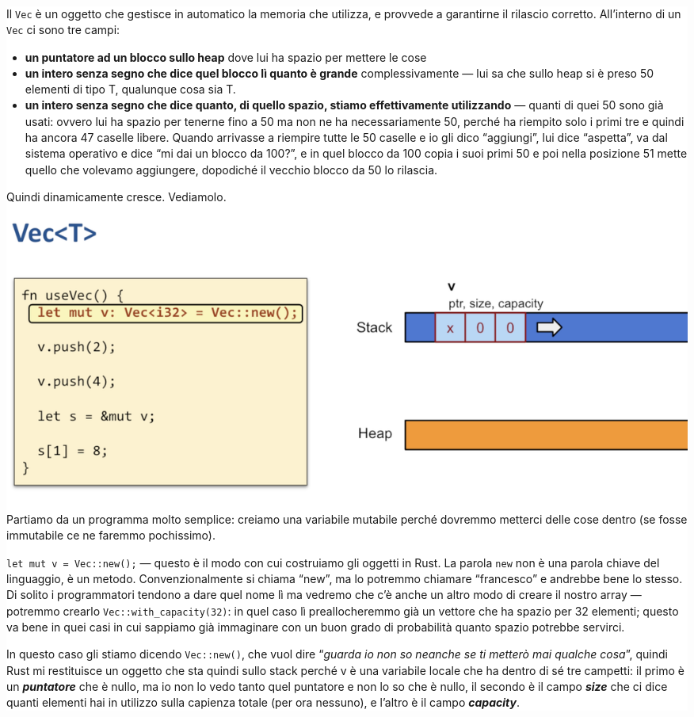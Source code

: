 Il `Vec` è un oggetto che gestisce in automatico la memoria che utilizza, e provvede a garantirne il rilascio corretto. 
All’interno di un `Vec` ci sono tre campi: 

- **un puntatore ad un blocco sullo heap** dove lui ha spazio per mettere le cose
- **un intero senza segno che dice quel blocco lì quanto è grande** complessivamente — lui sa che sullo heap si è preso 50 elementi di tipo T, qualunque cosa sia T.
- **un intero senza segno che dice quanto, di quello spazio, stiamo effettivamente utilizzando** —  quanti di quei 50 sono già usati: ovvero lui ha spazio per tenerne fino a 50 ma non ne ha necessariamente 50, perché ha riempito solo i primi tre e quindi ha ancora 47 caselle libere. 
Quando arrivasse a riempire tutte le 50 caselle e io gli dico “aggiungi”, lui dice “aspetta”, va dal sistema operativo e dice “mi dai un blocco da 100?”, e in quel blocco da 100 copia i suoi primi 50 e poi nella posizione 51 mette quello che volevamo aggiungere, dopodiché il vecchio blocco da 50 lo rilascia.

Quindi dinamicamente cresce. Vediamolo.

![image.png](images/il_linguaggio_2/image%2036.png)

Partiamo da un programma molto semplice: creiamo una variabile mutabile perché dovremmo metterci delle cose dentro (se fosse immutabile ce ne faremmo pochissimo). 

`let mut v = Vec::new();` — questo è il modo con cui costruiamo gli oggetti in Rust. 
La parola `new` non è una parola chiave del linguaggio, è un metodo. 
Convenzionalmente si chiama “new”, ma lo potremmo chiamare “francesco” e andrebbe bene lo stesso. 
Di solito i programmatori tendono a dare quel nome lì ma vedremo che c’è anche un altro modo di creare il nostro array — potremmo crearlo `Vec::with_capacity(32)`: in quel caso lì preallocheremmo già un vettore che ha spazio per 32 elementi; questo va bene in quei casi in cui sappiamo già immaginare con un buon grado di probabilità quanto spazio potrebbe servirci.

In questo caso gli stiamo dicendo `Vec::new()`, che vuol dire “*guarda io non so neanche se ti metterò mai qualche cosa*”, quindi Rust mi restituisce un oggetto che sta quindi sullo stack perché v è una variabile locale che ha dentro di sé tre campetti: il primo è un ***puntatore*** che è nullo, ma io non lo vedo tanto quel puntatore e non lo so che è nullo, il secondo è il campo ***size*** che ci dice quanti elementi hai in utilizzo sulla capienza totale (per ora nessuno), e l’altro è il campo ***capacity***. 
